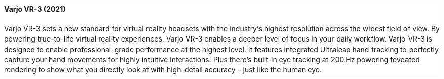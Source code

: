 
#### Varjo VR-3 (2021)

Varjo VR-3 sets a new standard for virtual reality headsets with the industry’s highest resolution across the widest field of view. By powering true-to-life virtual reality experiences, Varjo VR-3 enables a deeper level of focus in your daily workflow. Varjo VR-3 is designed to enable professional-grade performance at the highest level. It features integrated Ultraleap hand tracking to perfectly capture your hand movements for highly intuitive interactions. Plus there’s built-in eye tracking at 200 Hz powering foveated rendering to show what you directly look at with high-detail accuracy – just like the human eye.




